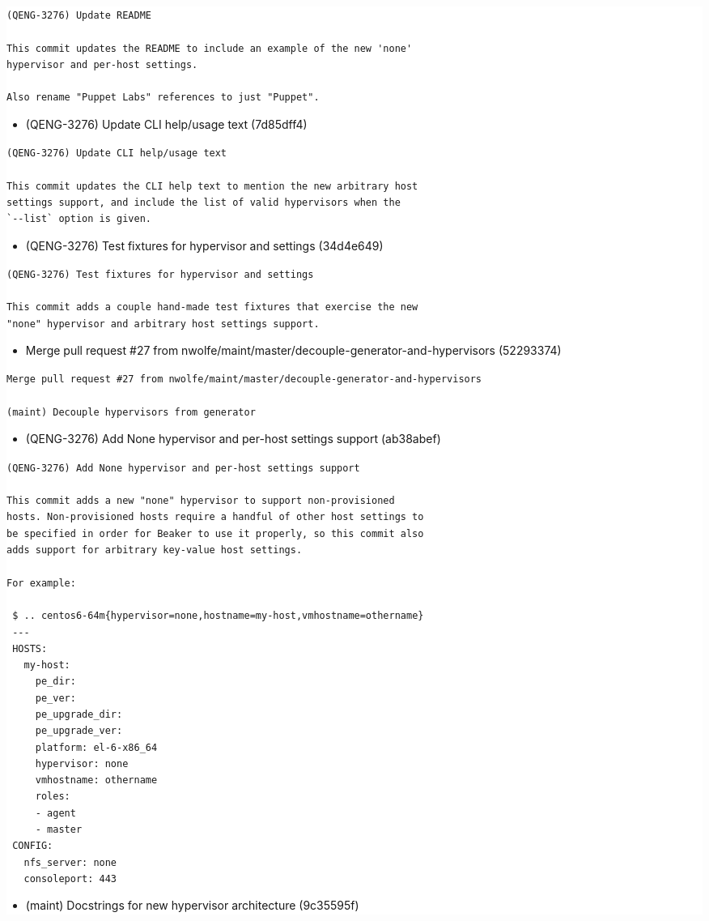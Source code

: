 
```
(QENG-3276) Update README

This commit updates the README to include an example of the new 'none'
hypervisor and per-host settings.

Also rename "Puppet Labs" references to just "Puppet".
```
* (QENG-3276) Update CLI help/usage text (7d85dff4)


```
(QENG-3276) Update CLI help/usage text

This commit updates the CLI help text to mention the new arbitrary host
settings support, and include the list of valid hypervisors when the
`--list` option is given.
```
* (QENG-3276) Test fixtures for hypervisor and settings (34d4e649)


```
(QENG-3276) Test fixtures for hypervisor and settings

This commit adds a couple hand-made test fixtures that exercise the new
"none" hypervisor and arbitrary host settings support.
```
* Merge pull request #27 from nwolfe/maint/master/decouple-generator-and-hypervisors (52293374)


```
Merge pull request #27 from nwolfe/maint/master/decouple-generator-and-hypervisors

(maint) Decouple hypervisors from generator
```
* (QENG-3276) Add None hypervisor and per-host settings support (ab38abef)


```
(QENG-3276) Add None hypervisor and per-host settings support

This commit adds a new "none" hypervisor to support non-provisioned
hosts. Non-provisioned hosts require a handful of other host settings to
be specified in order for Beaker to use it properly, so this commit also
adds support for arbitrary key-value host settings.

For example:

 $ .. centos6-64m{hypervisor=none,hostname=my-host,vmhostname=othername}
 ---
 HOSTS:
   my-host:
     pe_dir:
     pe_ver:
     pe_upgrade_dir:
     pe_upgrade_ver:
     platform: el-6-x86_64
     hypervisor: none
     vmhostname: othername
     roles:
     - agent
     - master
 CONFIG:
   nfs_server: none
   consoleport: 443
```
* (maint) Docstrings for new hypervisor architecture (9c35595f)
